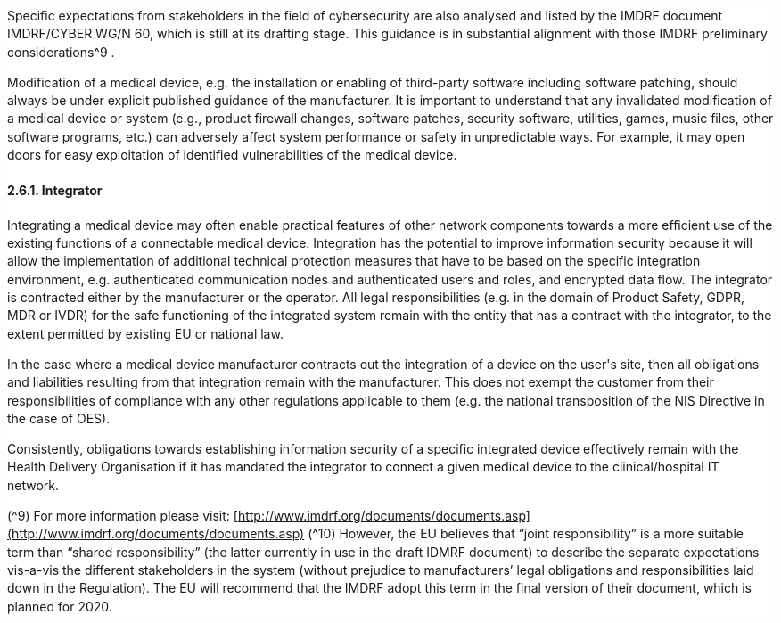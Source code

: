 Specific expectations from stakeholders in the field of cybersecurity are also analysed and listed by
the IMDRF document IMDRF/CYBER WG/N 60, which is still at its drafting stage. This guidance is
in substantial alignment with those IMDRF preliminary considerations^9 .

Modification of a medical device, e.g. the installation or enabling of third-party software including
software patching, should always be under explicit published guidance of the manufacturer. It is
important to understand that any invalidated modification of a medical device or system (e.g., product
firewall changes, software patches, security software, utilities, games, music files, other software
programs, etc.) can adversely affect system performance or safety in unpredictable ways. For
example, it may open doors for easy exploitation of identified vulnerabilities of the medical device.

#### 2.6.1. Integrator

Integrating a medical device may often enable practical features of other network components towards
a more efficient use of the existing functions of a connectable medical device. Integration has the
potential to improve information security because it will allow the implementation of additional
technical protection measures that have to be based on the specific integration environment, e.g.
authenticated communication nodes and authenticated users and roles, and encrypted data flow. The
integrator is contracted either by the manufacturer or the operator. All legal responsibilities (e.g. in the
domain of Product Safety, GDPR, MDR or IVDR) for the safe functioning of the integrated system
remain with the entity that has a contract with the integrator, to the extent permitted by existing EU or
national law.

In the case where a medical device manufacturer contracts out the integration of a device on the user's
site, then all obligations and liabilities resulting from that integration remain with the manufacturer.
This does not exempt the customer from their responsibilities of compliance with any other
regulations applicable to them (e.g. the national transposition of the NIS Directive in the case of
OES).

Consistently, obligations towards establishing information security of a specific integrated device
effectively remain with the Health Delivery Organisation if it has mandated the integrator to connect a
given medical device to the clinical/hospital IT network.

(^9) For more information please visit: [http://www.imdrf.org/documents/documents.asp](http://www.imdrf.org/documents/documents.asp)
(^10) However, the EU believes that “joint responsibility” is a more suitable term than “shared responsibility” (the latter
currently in use in the draft IDMRF document) to describe the separate expectations vis-a-vis the different stakeholders in
the system (without prejudice to manufacturers’ legal obligations and responsibilities laid down in the Regulation). The EU
will recommend that the IMDRF adopt this term in the final version of their document, which is planned for 2020.
